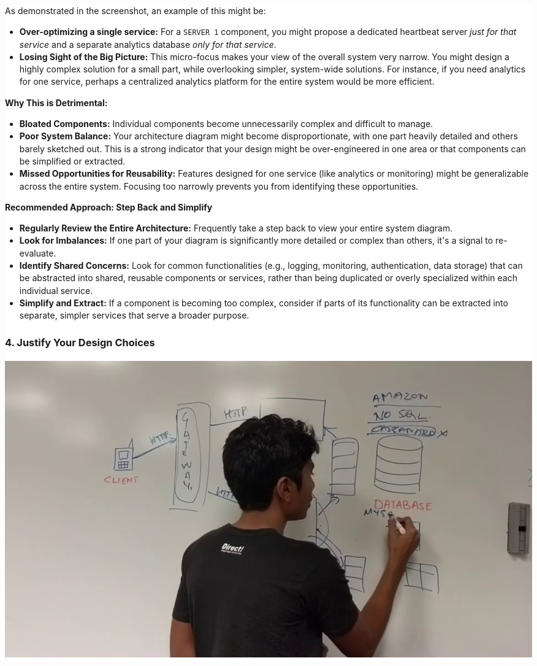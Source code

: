 As demonstrated in the screenshot, an example of this might be:
*   **Over-optimizing a single service:** For a `SERVER 1` component, you might propose a dedicated heartbeat server *just for that service* and a separate analytics database *only for that service*.
*   **Losing Sight of the Big Picture:** This micro-focus makes your view of the overall system very narrow. You might design a highly complex solution for a small part, while overlooking simpler, system-wide solutions. For instance, if you need analytics for one service, perhaps a centralized analytics platform for the entire system would be more efficient.

**Why This is Detrimental:**

*   **Bloated Components:** Individual components become unnecessarily complex and difficult to manage.
*   **Poor System Balance:** Your architecture diagram might become disproportionate, with one part heavily detailed and others barely sketched out. This is a strong indicator that your design might be over-engineered in one area or that components can be simplified or extracted.
*   **Missed Opportunities for Reusability:** Features designed for one service (like analytics or monitoring) might be generalizable across the entire system. Focusing too narrowly prevents you from identifying these opportunities.

**Recommended Approach: Step Back and Simplify**

*   **Regularly Review the Entire Architecture:** Frequently take a step back to view your entire system diagram.
*   **Look for Imbalances:** If one part of your diagram is significantly more detailed or complex than others, it's a signal to re-evaluate.
*   **Identify Shared Concerns:** Look for common functionalities (e.g., logging, monitoring, authentication, data storage) that can be abstracted into shared, reusable components or services, rather than being duplicated or overly specialized within each individual service.
*   **Simplify and Extract:** If a component is becoming too complex, consider if parts of its functionality can be extracted into separate, simpler services that serve a broader purpose.

### 4. Justify Your Design Choices

![Screenshot at 00:06:48](notes_screenshots/refined_5_Tips_for_System_Design_Interviews-(1080p60)_screenshots/frame_00-06-48.jpg)
